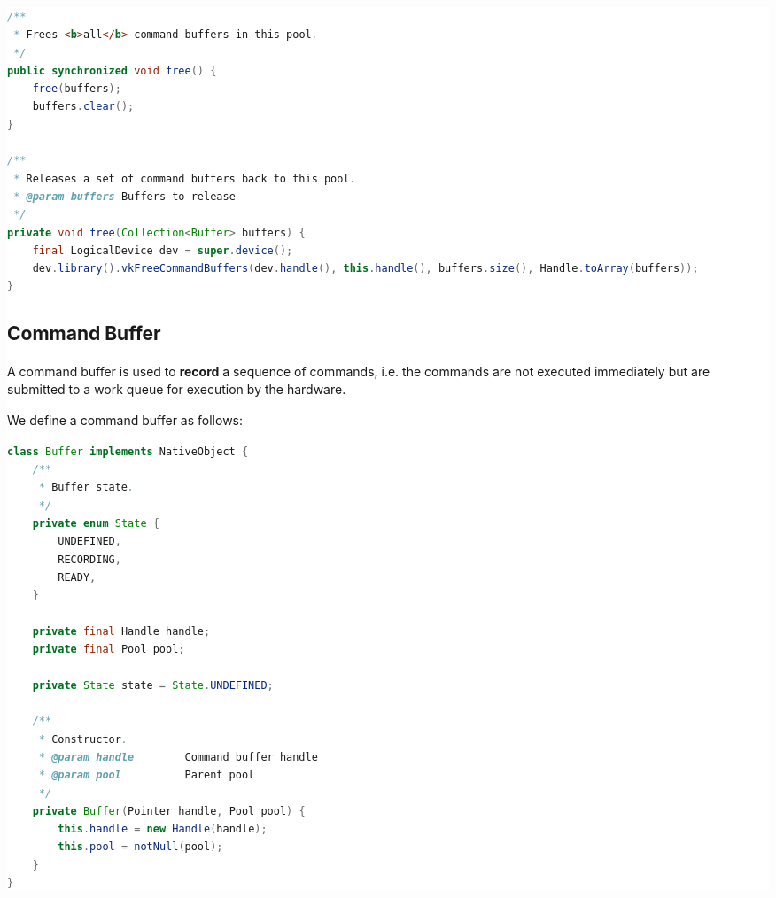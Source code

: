```java
/**
 * Frees <b>all</b> command buffers in this pool.
 */
public synchronized void free() {
    free(buffers);
    buffers.clear();
}

/**
 * Releases a set of command buffers back to this pool.
 * @param buffers Buffers to release
 */
private void free(Collection<Buffer> buffers) {
    final LogicalDevice dev = super.device();
    dev.library().vkFreeCommandBuffers(dev.handle(), this.handle(), buffers.size(), Handle.toArray(buffers));
}
```

## Command Buffer

A command buffer is used to **record** a sequence of commands, i.e. the commands are not executed immediately but are submitted to a work queue for execution by the hardware.

We define a command buffer as follows:

```java
class Buffer implements NativeObject {
    /**
     * Buffer state.
     */
    private enum State {
        UNDEFINED,
        RECORDING,
        READY,
    }

    private final Handle handle;
    private final Pool pool;

    private State state = State.UNDEFINED;

    /**
     * Constructor.
     * @param handle        Command buffer handle
     * @param pool          Parent pool
     */
    private Buffer(Pointer handle, Pool pool) {
        this.handle = new Handle(handle);
        this.pool = notNull(pool);
    }
}
```
